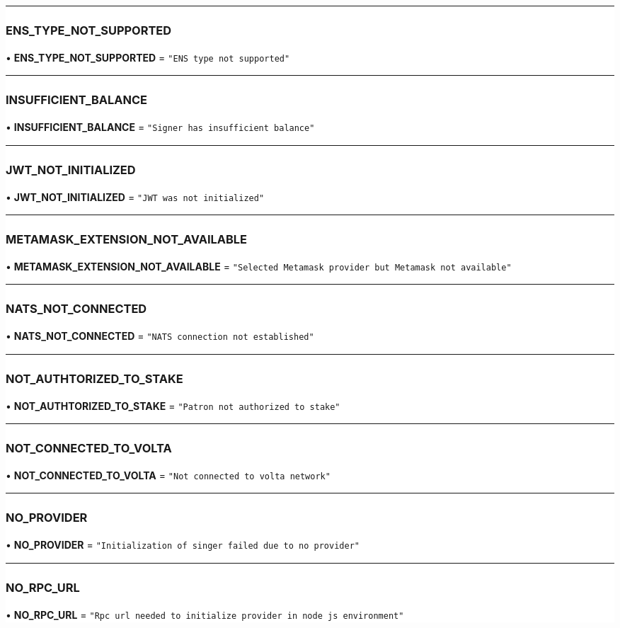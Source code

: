 ___

### ENS\_TYPE\_NOT\_SUPPORTED

• **ENS\_TYPE\_NOT\_SUPPORTED** = `"ENS type not supported"`

___

### INSUFFICIENT\_BALANCE

• **INSUFFICIENT\_BALANCE** = `"Signer has insufficient balance"`

___

### JWT\_NOT\_INITIALIZED

• **JWT\_NOT\_INITIALIZED** = `"JWT was not initialized"`

___

### METAMASK\_EXTENSION\_NOT\_AVAILABLE

• **METAMASK\_EXTENSION\_NOT\_AVAILABLE** = `"Selected Metamask provider but Metamask not available"`

___

### NATS\_NOT\_CONNECTED

• **NATS\_NOT\_CONNECTED** = `"NATS connection not established"`

___

### NOT\_AUTHTORIZED\_TO\_STAKE

• **NOT\_AUTHTORIZED\_TO\_STAKE** = `"Patron not authorized to stake"`

___

### NOT\_CONNECTED\_TO\_VOLTA

• **NOT\_CONNECTED\_TO\_VOLTA** = `"Not connected to volta network"`

___

### NO\_PROVIDER

• **NO\_PROVIDER** = `"Initialization of singer failed due to no provider"`

___

### NO\_RPC\_URL

• **NO\_RPC\_URL** = `"Rpc url needed to initialize provider in node js environment"`
